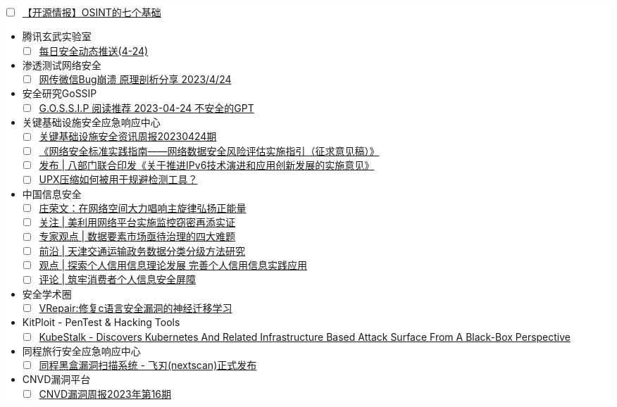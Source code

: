   - [ ] [【开源情报】OSINT的七个基础](https://mp.weixin.qq.com/s?__biz=MzI2MTE0NTE3Mw==&mid=2651135876&idx=1&sn=7f815a2adf3d95544b0dad06384b63d0&chksm=f1af68bec6d8e1a893503c033a318a94987a2b582300aa540f01718ba91872471fd3742fa309&scene=58&subscene=0#rd)
- 腾讯玄武实验室
  - [ ] [每日安全动态推送(4-24)](https://mp.weixin.qq.com/s?__biz=MzA5NDYyNDI0MA==&mid=2651958958&idx=1&sn=5ec3f10fdf59fffb58e9234771df0176&chksm=8baece31bcd94727b3a6500d22722417f6aaa152b5ef676c7626e9eadd3a31de8f21dc154915&scene=58&subscene=0#rd)
- 渗透测试网络安全
  - [ ] [网传微信Bug崩溃 原理剖析分享 2023/4/24](https://mp.weixin.qq.com/s?__biz=MzkwMTE4NDM5NA==&mid=2247486310&idx=1&sn=723fb1084664484ce16f2077cfc0364d&chksm=c0b9e583f7ce6c9566c3ffe34f577cf8e24e1a086b768562aeb3df97922fea9fc734fdb670ad&scene=58&subscene=0#rd)
- 安全研究GoSSIP
  - [ ] [G.O.S.S.I.P 阅读推荐 2023-04-24 不安全的GPT](https://mp.weixin.qq.com/s?__biz=Mzg5ODUxMzg0Ng==&mid=2247494976&idx=1&sn=8ddc6ca45fcf882c2078e05b83a33c6b&chksm=c063c399f7144a8f6aceed6c6281d879fa2be019a89efc4f9854a7ad58773b786a2f27fe5ff1&scene=58&subscene=0#rd)
- 关键基础设施安全应急响应中心
  - [ ] [关键基础设施安全资讯周报20230424期](https://mp.weixin.qq.com/s?__biz=MzkyMzAwMDEyNg==&mid=2247536401&idx=1&sn=be086f6f92668b65dae0eead9e011719&chksm=c1e9c340f69e4a56ac21eeab0412a7572c762f59168958087b73923d10c445773e2109ef0ab2&scene=58&subscene=0#rd)
  - [ ] [《网络安全标准实践指南——网络数据安全风险评估实施指引（征求意见稿）》](https://mp.weixin.qq.com/s?__biz=MzkyMzAwMDEyNg==&mid=2247536401&idx=2&sn=bbe27f015ecda74bb7c5e8241217998d&chksm=c1e9c340f69e4a5611bc62865b2e96364f8063fd09df0096eea298d5f1cc8ef20ab02feb53f6&scene=58&subscene=0#rd)
  - [ ] [发布 | 八部门联合印发《关于推进IPv6技术演进和应用创新发展的实施意见》](https://mp.weixin.qq.com/s?__biz=MzkyMzAwMDEyNg==&mid=2247536401&idx=3&sn=b0aaa8d50223f4186ec654874e2f28ae&chksm=c1e9c340f69e4a56a1f6d0f6e256f2abefd4a1b7b912f261b39bb2ea977641e4b8eff0a7d005&scene=58&subscene=0#rd)
  - [ ] [UPX压缩如何被用于规避检测工具？](https://mp.weixin.qq.com/s?__biz=MzkyMzAwMDEyNg==&mid=2247536401&idx=4&sn=b51a0ba3ff1d95993ae5a05e028bfe9e&chksm=c1e9c340f69e4a562c335af3284efa268a7b7e233be0876f974792fe19fc027e610398fd557c&scene=58&subscene=0#rd)
- 中国信息安全
  - [ ] [庄荣文：在网络空间大力唱响主旋律弘扬正能量](https://mp.weixin.qq.com/s?__biz=MzA5MzE5MDAzOA==&mid=2664182495&idx=1&sn=fa069da54d51ac34cb66c3f4df1c4fb5&chksm=8b593026bc2eb9301a2ee783f723534972ddfdfc42c994526c8fd7664d258493ca41cd7c72ed&scene=58&subscene=0#rd)
  - [ ] [关注 | 美利用网络平台实施监控窃密再添实证](https://mp.weixin.qq.com/s?__biz=MzA5MzE5MDAzOA==&mid=2664182495&idx=2&sn=ad0b882d85d259322d660ffa4c01f25c&chksm=8b593026bc2eb930bfdfca723fb53e33e866dd3d31e625c14f7eb9f9b384c51192a6fd9115d2&scene=58&subscene=0#rd)
  - [ ] [专家观点 | 数据要素市场亟待治理的四大难题](https://mp.weixin.qq.com/s?__biz=MzA5MzE5MDAzOA==&mid=2664182495&idx=3&sn=227fdc3936540fcf8597d2eb4e651faf&chksm=8b593026bc2eb9307d54bd98f046f1e78db74109df185c2709f373ea8dfa80be7fb78c9f3878&scene=58&subscene=0#rd)
  - [ ] [前沿 | 天津交通运输政务数据分类分级方法研究](https://mp.weixin.qq.com/s?__biz=MzA5MzE5MDAzOA==&mid=2664182495&idx=4&sn=312cdfe6a19b607473f4a316e88fd43a&chksm=8b593026bc2eb930955551c6024606cb4b97c42236e250a6d0b71679fcc0f1cab9bf4fb978b3&scene=58&subscene=0#rd)
  - [ ] [观点 | 探索个人信用信息理论发展 完善个人信用信息实践应用](https://mp.weixin.qq.com/s?__biz=MzA5MzE5MDAzOA==&mid=2664182495&idx=5&sn=c097e30d7d2a5ba1e1fd28a962980bd4&chksm=8b593026bc2eb930ff99d45de9c761c3b7db71f3d5a3a0bb8d844e51fdf272b3383694b8e958&scene=58&subscene=0#rd)
  - [ ] [评论 | 筑牢消费者个人信息安全屏障](https://mp.weixin.qq.com/s?__biz=MzA5MzE5MDAzOA==&mid=2664182495&idx=6&sn=6d6b1f40e7710a424e65da364b28a02e&chksm=8b593026bc2eb930747de6bbe59929f1cda3a00e9df9fdaad7f60ef3d54b74ad8271c7b0a4e5&scene=58&subscene=0#rd)
- 安全学术圈
  - [ ] [VRepair:修复c语言安全漏洞的神经迁移学习](https://mp.weixin.qq.com/s?__biz=MzU5MTM5MTQ2MA==&mid=2247488850&idx=1&sn=a4dcde9937f598926d27524ca4ed0f48&chksm=fe2eead9c95963cf852c901fb78e955aa043899ad61a6a84449a80c4c332835c99acc2838f33&scene=58&subscene=0#rd)
- KitPloit - PenTest & Hacking Tools
  - [ ] [KubeStalk - Discovers Kubernetes And Related Infrastructure Based Attack Surface From A Black-Box Perspective](http://www.kitploit.com/2023/04/kubestalk-discovers-kubernetes-and.html)
- 同程旅行安全应急响应中心
  - [ ] [同程黑盒漏洞扫描系统 - 飞刃(nextscan)正式发布](https://mp.weixin.qq.com/s?__biz=MzI4MzI4MDg1NA==&mid=2247484708&idx=1&sn=ad2f4ce1b53957cfe9d005d8e9438a35&chksm=eb8c519ddcfbd88b5acfc1a11a54902c806d9739f760a68cbd3166aea05582b1b63cdb36a6c4&scene=58&subscene=0#rd)
- CNVD漏洞平台
  - [ ] [CNVD漏洞周报2023年第16期](https://mp.weixin.qq.com/s?__biz=MzU3ODM2NTg2Mg==&mid=2247493294&idx=1&sn=79c543115a4b296bbf6842184f950fc7&chksm=fd74d667ca035f7156ec23ff411e762aa279e81d3167f5052562bf96fcc0a929183d4ee0c6a8&scene=58&subscene=0#rd)